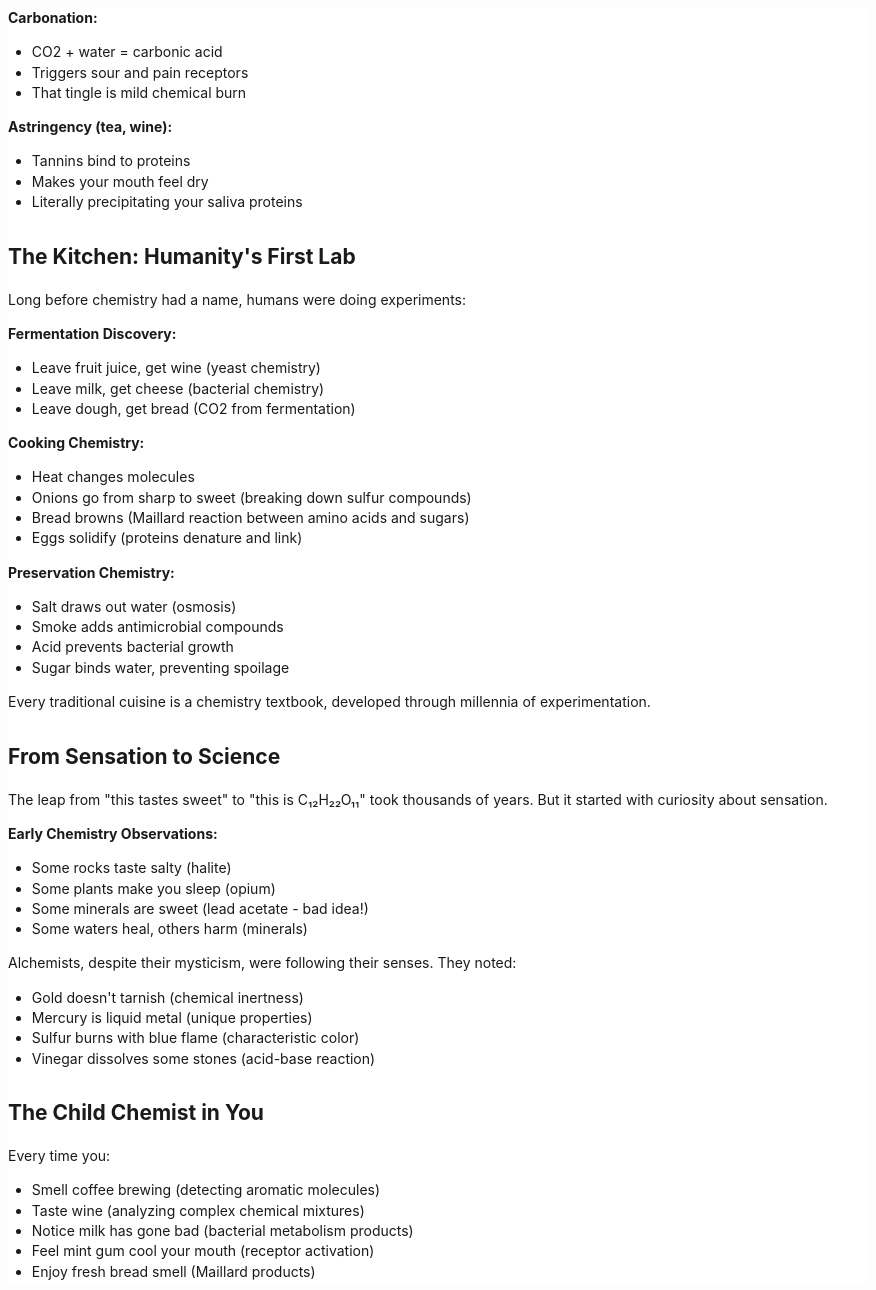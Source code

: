 **Carbonation:**
- CO2 + water = carbonic acid
- Triggers sour and pain receptors
- That tingle is mild chemical burn

**Astringency (tea, wine):**
- Tannins bind to proteins
- Makes your mouth feel dry
- Literally precipitating your saliva proteins

## The Kitchen: Humanity's First Lab

Long before chemistry had a name, humans were doing experiments:

**Fermentation Discovery:**
- Leave fruit juice, get wine (yeast chemistry)
- Leave milk, get cheese (bacterial chemistry)
- Leave dough, get bread (CO2 from fermentation)

**Cooking Chemistry:**
- Heat changes molecules
- Onions go from sharp to sweet (breaking down sulfur compounds)
- Bread browns (Maillard reaction between amino acids and sugars)
- Eggs solidify (proteins denature and link)

**Preservation Chemistry:**
- Salt draws out water (osmosis)
- Smoke adds antimicrobial compounds
- Acid prevents bacterial growth
- Sugar binds water, preventing spoilage

Every traditional cuisine is a chemistry textbook, developed through millennia of experimentation.

## From Sensation to Science

The leap from "this tastes sweet" to "this is C₁₂H₂₂O₁₁" took thousands of years. But it started with curiosity about sensation.

**Early Chemistry Observations:**
- Some rocks taste salty (halite)
- Some plants make you sleep (opium)
- Some minerals are sweet (lead acetate - bad idea!)
- Some waters heal, others harm (minerals)

Alchemists, despite their mysticism, were following their senses. They noted:
- Gold doesn't tarnish (chemical inertness)
- Mercury is liquid metal (unique properties)
- Sulfur burns with blue flame (characteristic color)
- Vinegar dissolves some stones (acid-base reaction)

## The Child Chemist in You

Every time you:
- Smell coffee brewing (detecting aromatic molecules)
- Taste wine (analyzing complex chemical mixtures)
- Notice milk has gone bad (bacterial metabolism products)
- Feel mint gum cool your mouth (receptor activation)
- Enjoy fresh bread smell (Maillard products)
